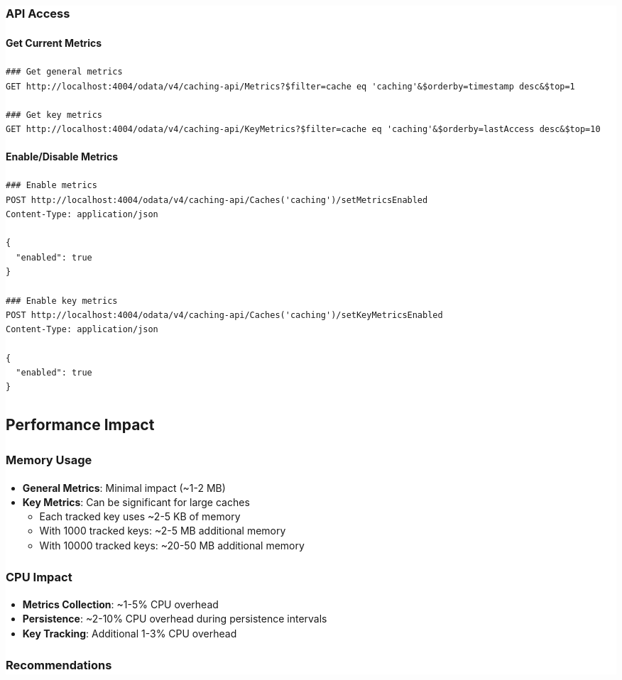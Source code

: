 ### API Access

#### Get Current Metrics

```http
### Get general metrics
GET http://localhost:4004/odata/v4/caching-api/Metrics?$filter=cache eq 'caching'&$orderby=timestamp desc&$top=1

### Get key metrics
GET http://localhost:4004/odata/v4/caching-api/KeyMetrics?$filter=cache eq 'caching'&$orderby=lastAccess desc&$top=10
```

#### Enable/Disable Metrics

```http
### Enable metrics
POST http://localhost:4004/odata/v4/caching-api/Caches('caching')/setMetricsEnabled
Content-Type: application/json

{
  "enabled": true
}

### Enable key metrics
POST http://localhost:4004/odata/v4/caching-api/Caches('caching')/setKeyMetricsEnabled
Content-Type: application/json

{
  "enabled": true
}
```

## Performance Impact

### Memory Usage

- **General Metrics**: Minimal impact (~1-2 MB)
- **Key Metrics**: Can be significant for large caches
  - Each tracked key uses ~2-5 KB of memory
  - With 1000 tracked keys: ~2-5 MB additional memory
  - With 10000 tracked keys: ~20-50 MB additional memory

### CPU Impact

- **Metrics Collection**: ~1-5% CPU overhead
- **Persistence**: ~2-10% CPU overhead during persistence intervals
- **Key Tracking**: Additional 1-3% CPU overhead

### Recommendations
